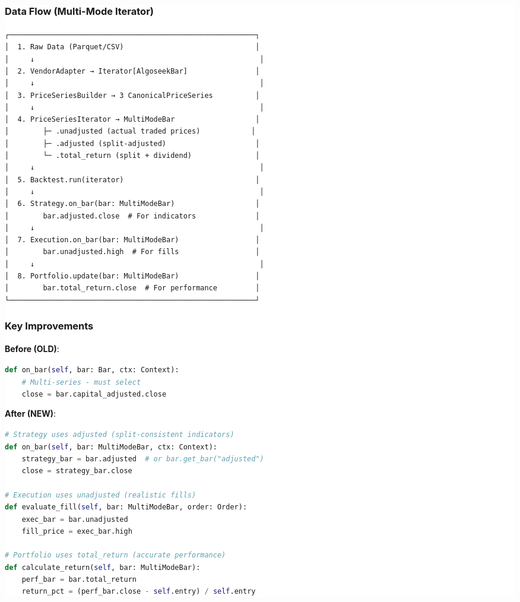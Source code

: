 ### Data Flow (Multi-Mode Iterator)

```
┌──────────────────────────────────────────────────────────┐
│  1. Raw Data (Parquet/CSV)                               │
│     ↓                                                     │
│  2. VendorAdapter → Iterator[AlgoseekBar]                │
│     ↓                                                     │
│  3. PriceSeriesBuilder → 3 CanonicalPriceSeries          │
│     ↓                                                     │
│  4. PriceSeriesIterator → MultiModeBar                   │
│        ├─ .unadjusted (actual traded prices)            │
│        ├─ .adjusted (split-adjusted)                     │
│        └─ .total_return (split + dividend)               │
│     ↓                                                     │
│  5. Backtest.run(iterator)                               │
│     ↓                                                     │
│  6. Strategy.on_bar(bar: MultiModeBar)                   │
│        bar.adjusted.close  # For indicators              │
│     ↓                                                     │
│  7. Execution.on_bar(bar: MultiModeBar)                  │
│        bar.unadjusted.high  # For fills                  │
│     ↓                                                     │
│  8. Portfolio.update(bar: MultiModeBar)                  │
│        bar.total_return.close  # For performance         │
└──────────────────────────────────────────────────────────┘
```

### Key Improvements

**Before (OLD)**:

```python
def on_bar(self, bar: Bar, ctx: Context):
    # Multi-series - must select
    close = bar.capital_adjusted.close
```

**After (NEW)**:

```python
# Strategy uses adjusted (split-consistent indicators)
def on_bar(self, bar: MultiModeBar, ctx: Context):
    strategy_bar = bar.adjusted  # or bar.get_bar("adjusted")
    close = strategy_bar.close

# Execution uses unadjusted (realistic fills)
def evaluate_fill(self, bar: MultiModeBar, order: Order):
    exec_bar = bar.unadjusted
    fill_price = exec_bar.high

# Portfolio uses total_return (accurate performance)
def calculate_return(self, bar: MultiModeBar):
    perf_bar = bar.total_return
    return_pct = (perf_bar.close - self.entry) / self.entry
```
